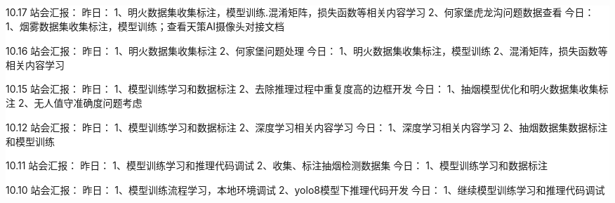 10.17
站会汇报：
昨日：
1、明火数据集收集标注，模型训练.混淆矩阵，损失函数等相关内容学习
2、何家堡虎龙沟问题数据查看
今日：
1、烟雾数据集收集标注，模型训练；查看天策AI摄像头对接文档


10.16
站会汇报：
昨日：
1、明火数据集收集标注
2、何家堡问题处理
今日：
1、明火数据集收集标注，模型训练
2、混淆矩阵，损失函数等相关内容学习



10.15
站会汇报：
昨日：
1、模型训练学习和数据标注
2、去除推理过程中重复度高的边框开发
今日：
1、抽烟模型优化和明火数据集收集标注
2、无人值守准确度问题考虑

10.12
站会汇报：
昨日：
1、模型训练学习和数据标注
2、深度学习相关内容学习
今日：
1、深度学习相关内容学习
2、抽烟数据集数据标注和模型训练

10.11
站会汇报：
昨日：
1、模型训练学习和推理代码调试
2、收集、标注抽烟检测数据集
今日：
1、模型训练学习和数据标注


10.10
站会汇报：
昨日：
1、模型训练流程学习，本地环境调试
2、yolo8模型下推理代码开发
今日：
1、继续模型训练学习和推理代码调试

